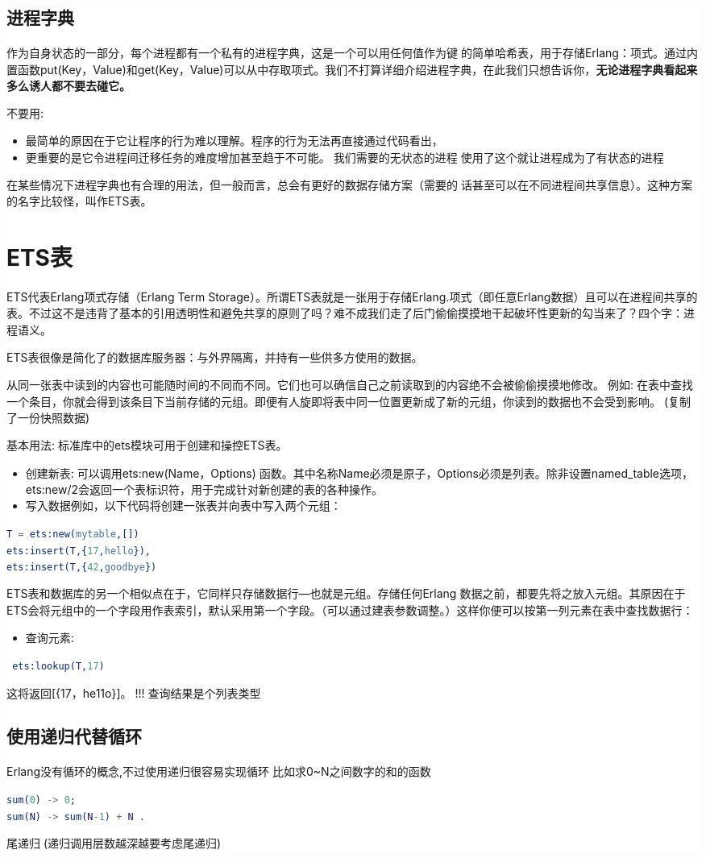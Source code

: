 
## 进程字典
作为自身状态的一部分，每个进程都有一个私有的进程字典，这是一个可以用任何值作为键
的简单哈希表，用于存储Erlang：项式。通过内置函数put(Key，Value)和get(Key，Value)可以从中存取项式。我们不打算详细介绍进程字典，在此我们只想告诉你，**无论进程字典看起来多么诱人都不要去碰它。**

不要用:
- 最简单的原因在于它让程序的行为难以理解。程序的行为无法再直接通过代码看出，
- 更重要的是它令进程间迁移任务的难度增加甚至趋于不可能。 我们需要的无状态的进程 使用了这个就让进程成为了有状态的进程


在某些情况下进程字典也有合理的用法，但一般而言，总会有更好的数据存储方案（需要的
话甚至可以在不同进程间共享信息）。这种方案的名字比较怪，叫作ETS表。

# ETS表
ETS代表Erlang项式存储（Erlang Term Storage）。所谓ETS表就是一张用于存储Erlang.项式（即任意Erlang数据）且可以在进程间共享的表。不过这不是违背了基本的引用透明性和避免共享的原则了吗？难不成我们走了后门偷偷摸摸地干起破坏性更新的勾当来了？四个字：进程语义。


ETS表很像是简化了的数据库服务器：与外界隔离，并持有一些供多方使用的数据。

从同一张表中读到的内容也可能随时间的不同而不同。它们也可以确信自己之前读取到的内容绝不会被偷偷摸摸地修改。 例如: 在表中查找一个条目，你就会得到该条目下当前存储的元组。即便有人旋即将表中同一位置更新成了新的元组，你读到的数据也不会受到影响。 (复制了一份快照数据)

基本用法:
标准库中的ets模块可用于创建和操控ETS表。 
- 创建新表: 可以调用ets:new(Name，Options) 函数。其中名称Name必须是原子，Options必须是列表。除非设置named_table选项，ets:new/2会返回一个表标识符，用于完成针对新创建的表的各种操作。
- 写入数据例如，以下代码将创建一张表并向表中写入两个元组：
```erlang
T = ets:new(mytable,[])
ets:insert(T,{17,hello}),
ets:insert(T,{42,goodbye})
```

ETS表和数据库的另一个相似点在于，它同样只存储数据行—也就是元组。存储任何Erlang
数据之前，都要先将之放入元组。其原因在于ETS会将元组中的一个字段用作表索引，默认采用第一个字段。（可以通过建表参数调整。）这样你便可以按第一列元素在表中查找数据行：

- 查询元素:
```erlang
 ets:lookup(T,17)
```
这将返回[{17，he11o}]。 !!! 查询结果是个列表类型



## 使用递归代替循环
Erlang没有循环的概念,不过使用递归很容易实现循环 比如求0~N之间数字的和的函数

```erlang
sum(0) -> 0;
sum(N) -> sum(N-1) + N .
```

尾递归 (递归调用层数越深越要考虑尾递归)
